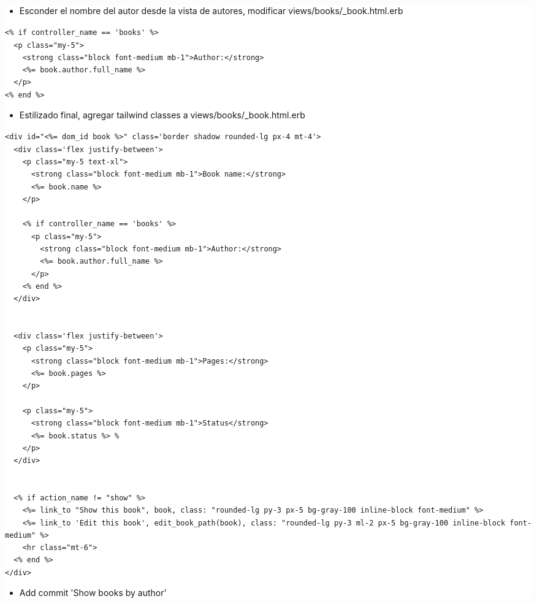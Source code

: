 - Esconder el nombre del autor desde la vista de autores, modificar views/books/_book.html.erb
```
<% if controller_name == 'books' %>
  <p class="my-5">
    <strong class="block font-medium mb-1">Author:</strong>
    <%= book.author.full_name %>
  </p>
<% end %>
```

- Estilizado final, agregar tailwind classes a views/books/_book.html.erb
```
<div id="<%= dom_id book %>" class='border shadow rounded-lg px-4 mt-4'>
  <div class='flex justify-between'>
    <p class="my-5 text-xl">
      <strong class="block font-medium mb-1">Book name:</strong>
      <%= book.name %>
    </p>

    <% if controller_name == 'books' %>
      <p class="my-5">
        <strong class="block font-medium mb-1">Author:</strong>
        <%= book.author.full_name %>
      </p>
    <% end %>
  </div>


  <div class='flex justify-between'>
    <p class="my-5">
      <strong class="block font-medium mb-1">Pages:</strong>
      <%= book.pages %>
    </p>
  
    <p class="my-5">
      <strong class="block font-medium mb-1">Status</strong>
      <%= book.status %> %
    </p>
  </div>


  <% if action_name != "show" %>
    <%= link_to "Show this book", book, class: "rounded-lg py-3 px-5 bg-gray-100 inline-block font-medium" %>
    <%= link_to 'Edit this book', edit_book_path(book), class: "rounded-lg py-3 ml-2 px-5 bg-gray-100 inline-block font-medium" %>
    <hr class="mt-6">
  <% end %>
</div>
```

- Add commit 'Show books by author'

